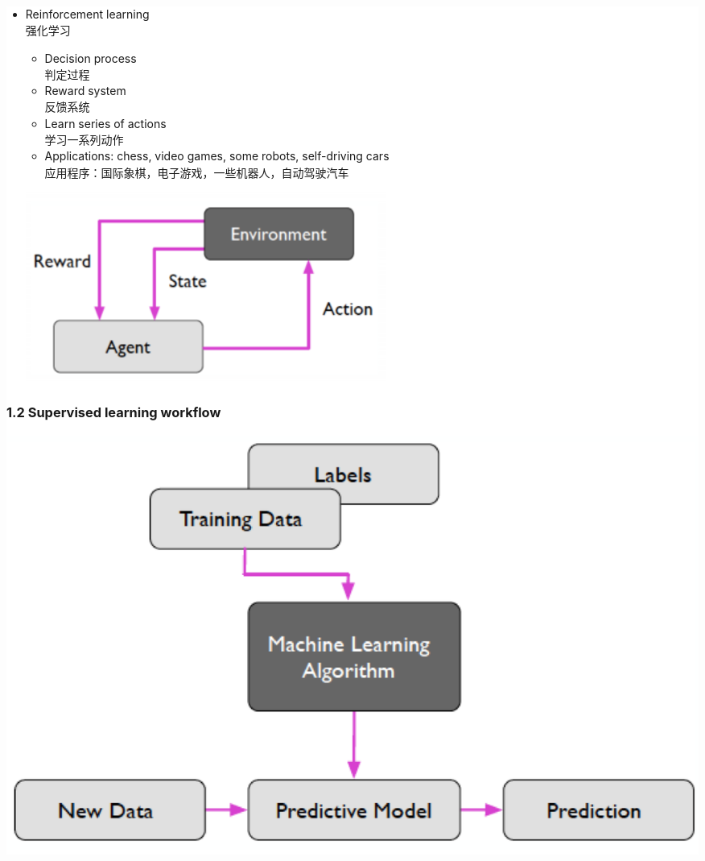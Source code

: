 - Reinforcement learning  
  强化学习
  - Decision process  
    判定过程
  - Reward system  
    反馈系统
  - Learn series of actions  
    学习一系列动作
  - Applications: chess, video games, some robots, self-driving cars  
    应用程序：国际象棋，电子游戏，一些机器人，自动驾驶汽车

  ![Reinforcement learning_1.png](Images/Reinforcement%20learning_1.png)

### 1.2 Supervised learning workflow

  ![Supervised learning workflow_1.png](Images/Supervised%20learning%20workflow_1.png)  